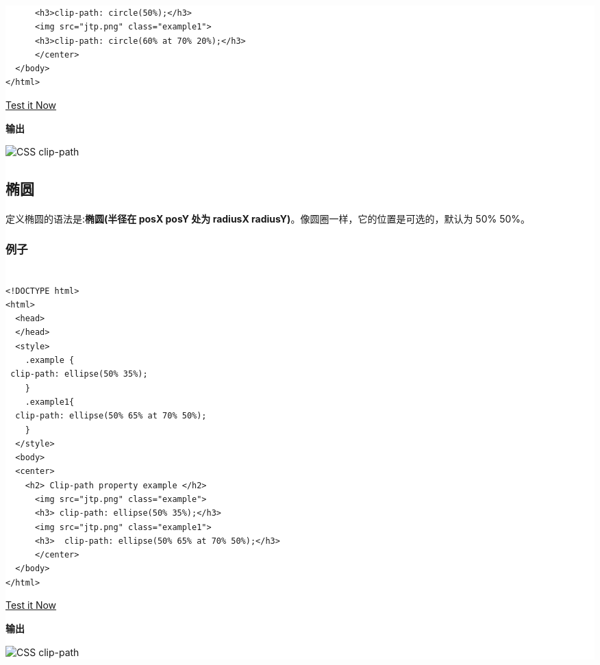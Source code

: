 ```
      <h3>clip-path: circle(50%);</h3>
	  <img src="jtp.png" class="example1">
	  <h3>clip-path: circle(60% at 70% 20%);</h3>	  
	  </center>
  </body>
</html>

```

[Test it Now](https://www.javatpoint.com/oprweb/test.jsp?filename=css-clip-path2)

**输出**

![CSS clip-path](../Images/1a416995d9f26734fc484793fc692d00.png)

## 椭圆

定义椭圆的语法是:**椭圆(半径在 posX posY 处为 radiusX radiusY)**。像圆圈一样，它的位置是可选的，默认为 50% 50%。

### 例子

```

<!DOCTYPE html>
<html>
  <head>
  </head>
  <style>
    .example {
 clip-path: ellipse(50% 35%);
    }
	.example1{
  clip-path: ellipse(50% 65% at 70% 50%);
	}
  </style>
  <body>
  <center>
    <h2> Clip-path property example </h2>
	  <img src="jtp.png" class="example">
      <h3> clip-path: ellipse(50% 35%);</h3>
	  <img src="jtp.png" class="example1">
	  <h3>  clip-path: ellipse(50% 65% at 70% 50%);</h3>	  
	  </center>
  </body>
</html>

```

[Test it Now](https://www.javatpoint.com/oprweb/test.jsp?filename=css-clip-path3)

**输出**

![CSS clip-path](../Images/5d3875b40ed4e3eea0c06d4e5cb15f71.png)
